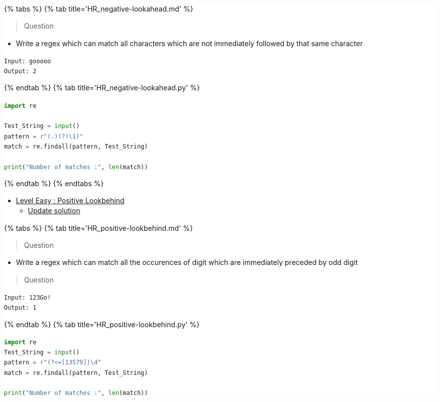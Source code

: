 {% tabs %}
{% tab title='HR_negative-lookahead.md' %}

> Question

* Write a regex which can match all characters which are not immediately followed by that same character

```txt
Input: gooooo
Output: 2
```

{% endtab %}
{% tab title='HR_negative-lookahead.py' %}

```py
import re

Test_String = input()
pattern = r"(.)(?!\1)"
match = re.findall(pattern, Test_String)

print("Number of matches :", len(match))
```

{% endtab %}
{% endtabs %}

* [Level Easy : Positive Lookbehind](https://www.hackerrank.com/challenges/positive-lookbehind/problem)
  * [Update solution](https://github.com/seanhwangg/algorithm/edit/main/data-structure/string/assertion/HR_positive-lookbehind.md)

{% tabs %}
{% tab title='HR_positive-lookbehind.md' %}

> Question

* Write a regex which can match all the occurences of digit which are immediately preceded by odd digit

> Question

```txt
Input: 123Go!
Output: 1
```

{% endtab %}
{% tab title='HR_positive-lookbehind.py' %}

```py
import re
Test_String = input()
pattern = r"(?<=[13579])\d"
match = re.findall(pattern, Test_String)

print("Number of matches :", len(match))
```


[//]: # (BJ_11091)